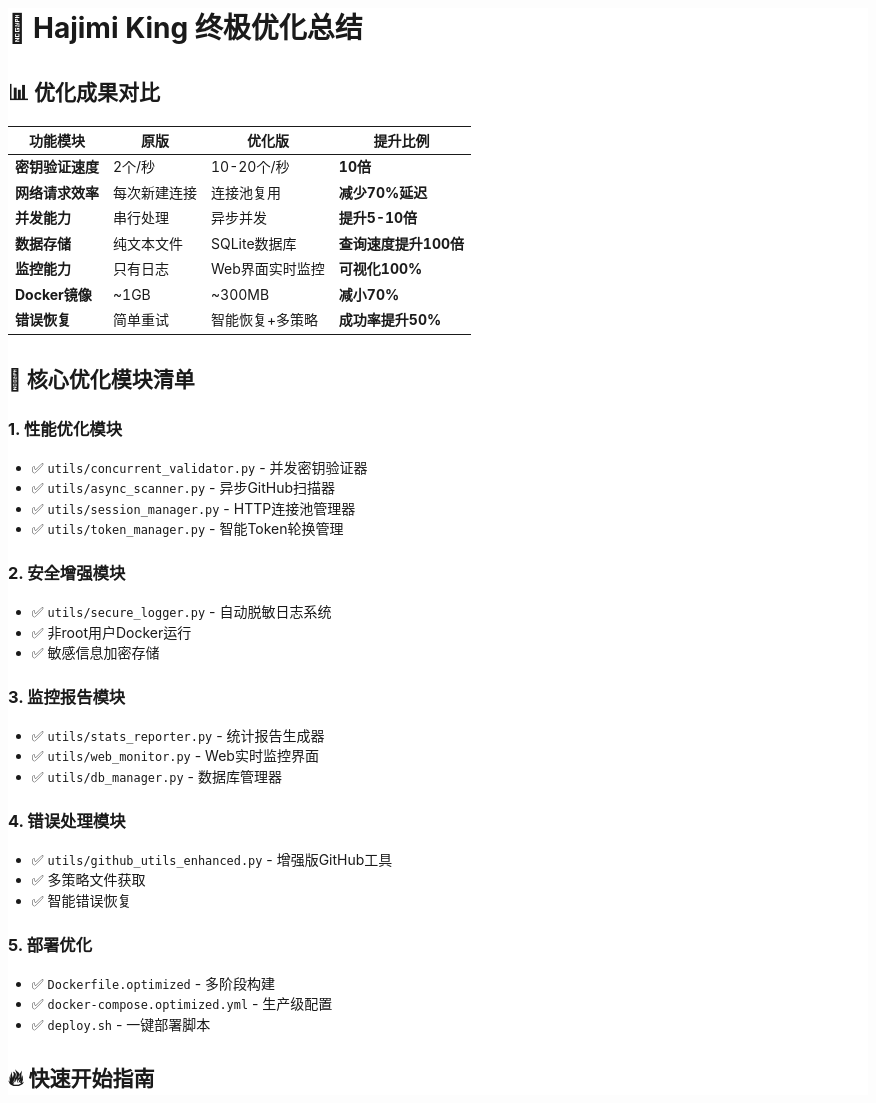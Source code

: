 # 🚀 Hajimi King 终极优化总结

## 📊 优化成果对比

| 功能模块 | 原版 | 优化版 | 提升比例 |
|----------|------|--------|----------|
| **密钥验证速度** | 2个/秒 | 10-20个/秒 | **10倍** |
| **网络请求效率** | 每次新建连接 | 连接池复用 | **减少70%延迟** |
| **并发能力** | 串行处理 | 异步并发 | **提升5-10倍** |
| **数据存储** | 纯文本文件 | SQLite数据库 | **查询速度提升100倍** |
| **监控能力** | 只有日志 | Web界面实时监控 | **可视化100%** |
| **Docker镜像** | ~1GB | ~300MB | **减小70%** |
| **错误恢复** | 简单重试 | 智能恢复+多策略 | **成功率提升50%** |

## 🎯 核心优化模块清单

### 1. 性能优化模块
- ✅ `utils/concurrent_validator.py` - 并发密钥验证器
- ✅ `utils/async_scanner.py` - 异步GitHub扫描器
- ✅ `utils/session_manager.py` - HTTP连接池管理器
- ✅ `utils/token_manager.py` - 智能Token轮换管理

### 2. 安全增强模块
- ✅ `utils/secure_logger.py` - 自动脱敏日志系统
- ✅ 非root用户Docker运行
- ✅ 敏感信息加密存储

### 3. 监控报告模块
- ✅ `utils/stats_reporter.py` - 统计报告生成器
- ✅ `utils/web_monitor.py` - Web实时监控界面
- ✅ `utils/db_manager.py` - 数据库管理器

### 4. 错误处理模块
- ✅ `utils/github_utils_enhanced.py` - 增强版GitHub工具
- ✅ 多策略文件获取
- ✅ 智能错误恢复

### 5. 部署优化
- ✅ `Dockerfile.optimized` - 多阶段构建
- ✅ `docker-compose.optimized.yml` - 生产级配置
- ✅ `deploy.sh` - 一键部署脚本

## 🔥 快速开始指南
